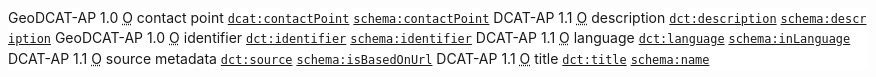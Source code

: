 <tr>
<td>GeoDCAT-AP 1.0</td>
<td><abbr title="Optional">O</abbr></td>
<td>contact point</td>
<td><a target="_blank" title="http://www.w3.org/ns/dcat#contactPoint" href="https://www.w3.org/TR/vocab-dcat/#property-contactPoint"><code>dcat:contactPoint</code></a></td>
<td><a target="_blank" title="http://schema.org/contactPoint" href="http://schema.org/contactPoint"><code>schema:contactPoint</code></a></td>
<td></td>
</tr>
<tr>
<td>DCAT-AP 1.1</td>
<td><abbr title="Optional">O</abbr></td>
<td>description</td>
<td><a target="_blank" title="http://purl.org/dc/terms/description" href="http://dublincore.org/documents/dcmi-terms/#terms-description"><code>dct:description</code></a></td>
<td><a target="_blank" title="http://schema.org/description" href="http://schema.org/description"><code>schema:description</code></a></td>
<td></td>
</tr>
<tr>
<td>GeoDCAT-AP 1.0</td>
<td><abbr title="Optional">O</abbr></td>
<td>identifier</td>
<td><a target="_blank" title="http://purl.org/dc/terms/identifier" href="http://dublincore.org/documents/dcmi-terms/#terms-identifier"><code>dct:identifier</code></a></td>
<td><a target="_blank" title="http://schema.org/identifier" href="http://schema.org/identifier"><code>schema:identifier</code></a></td>
<td></td>
</tr>
<tr>
<td>DCAT-AP 1.1</td>
<td><abbr title="Optional">O</abbr></td>
<td>language</td>
<td><a target="_blank" title="http://purl.org/dc/terms/language" href="http://dublincore.org/documents/dcmi-terms/#terms-language"><code>dct:language</code></a></td>
<td><a target="_blank" title="http://schema.org/inLanguage" href="http://schema.org/inLanguage"><code>schema:inLanguage</code></a></td>
<td></td>
</tr>
<tr>
<td>DCAT-AP 1.1</td>
<td><abbr title="Optional">O</abbr></td>
<td>source metadata</td>
<td><a target="_blank" title="http://purl.org/dc/terms/source" href="http://dublincore.org/documents/dcmi-terms/#terms-source"><code>dct:source</code></a></td>
<td><a target="_blank" title="http://schema.org/isBasedOnUrl" href="http://schema.org/isBasedOnUrl"><code>schema:isBasedOnUrl</code></a></td>
<td></td>
</tr>
<tr>
<td>DCAT-AP 1.1</td>
<td><abbr title="Optional">O</abbr></td>
<td>title</td>
<td><a target="_blank" title="http://purl.org/dc/terms/title" href="http://dublincore.org/documents/dcmi-terms/#terms-title"><code>dct:title</code></a></td>
<td><a target="_blank" title="http://schema.org/name" href="http://schema.org/name"><code>schema:name</code></a></td>
<td></td>
</tr>
</tbody>
</table>
</section>
